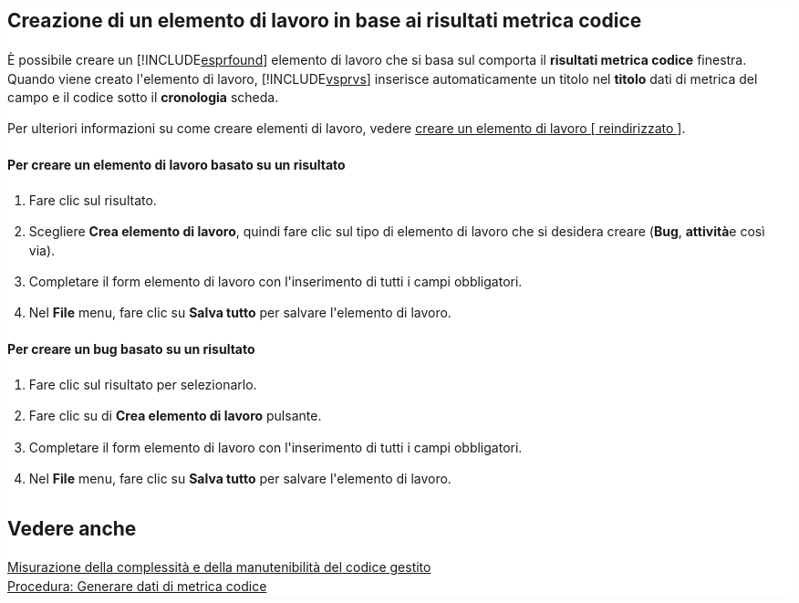 ##  <a name="BKMK_Creating_a_Work_Item_Based_on_Code_Metric_Results"></a>Creazione di un elemento di lavoro in base ai risultati metrica codice  
 È possibile creare un [!INCLUDE[esprfound](../code-quality/includes/esprfound_md.md)] elemento di lavoro che si basa sul comporta il **risultati metrica codice** finestra. Quando viene creato l'elemento di lavoro, [!INCLUDE[vsprvs](../code-quality/includes/vsprvs_md.md)] inserisce automaticamente un titolo nel **titolo** dati di metrica del campo e il codice sotto il **cronologia** scheda.  
  
 Per ulteriori informazioni su come creare elementi di lavoro, vedere [creare un elemento di lavoro &#91; reindirizzato &#93;](http://msdn.microsoft.com/en-us/24b2e064-16ac-4bf0-8de4-98a1f48b8c4b).  
  
#### <a name="to-create-a-work-item-based-on-a-result"></a>Per creare un elemento di lavoro basato su un risultato  
  
1.  Fare clic sul risultato.  
  
2.  Scegliere **Crea elemento di lavoro**, quindi fare clic sul tipo di elemento di lavoro che si desidera creare (**Bug**, **attività**e così via).  
  
3.  Completare il form elemento di lavoro con l'inserimento di tutti i campi obbligatori.  
  
4.  Nel **File** menu, fare clic su **Salva tutto** per salvare l'elemento di lavoro.  
  
#### <a name="to-create-a-bug-based-on-a-result"></a>Per creare un bug basato su un risultato  
  
1.  Fare clic sul risultato per selezionarlo.  
  
2.  Fare clic su di **Crea elemento di lavoro** pulsante.  
  
3.  Completare il form elemento di lavoro con l'inserimento di tutti i campi obbligatori.  
  
4.  Nel **File** menu, fare clic su **Salva tutto** per salvare l'elemento di lavoro.  
  
## <a name="see-also"></a>Vedere anche  
 [Misurazione della complessità e della manutenibilità del codice gestito](../code-quality/measuring-complexity-and-maintainability-of-managed-code.md)   
 [Procedura: Generare dati di metrica codice](../code-quality/how-to-generate-code-metrics-data.md)
